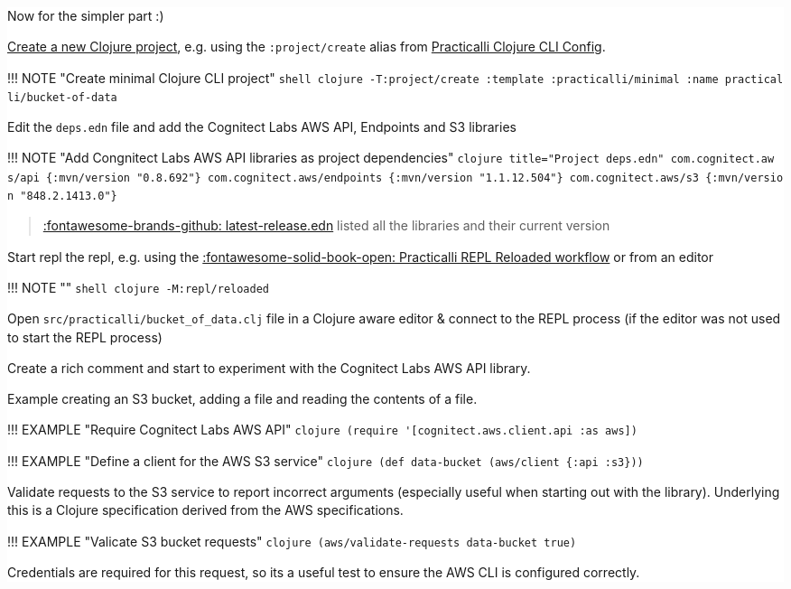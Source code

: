 Now for the simpler part :)

[Create a new Clojure project](https://practical.li/clojure/clojure-cli/projects/), e.g. using the `:project/create` alias from [Practicalli Clojure CLI Config](https://practical.li/clojure/clojure-cli/practicalli-config/).

!!! NOTE "Create minimal Clojure CLI project"
    ```shell
    clojure -T:project/create :template :practicalli/minimal :name practicalli/bucket-of-data
    ```

Edit the `deps.edn` file and add the Cognitect Labs AWS API, Endpoints and S3 libraries

!!! NOTE "Add Congnitect Labs AWS API libraries as project dependencies"
    ```clojure title="Project deps.edn"
      com.cognitect.aws/api {:mvn/version "0.8.692"}
      com.cognitect.aws/endpoints {:mvn/version "1.1.12.504"}
      com.cognitect.aws/s3 {:mvn/version "848.2.1413.0"}
    ```

> [:fontawesome-brands-github: latest-release.edn](https://github.com/cognitect-labs/aws-api/blob/main/latest-releases.edn) listed all the libraries and their current version

Start repl the repl, e.g. using the [:fontawesome-solid-book-open: Practicalli REPL Reloaded workflow](https://practical.li/clojure/clojure-cli/repl-reloaded/) or from an editor

!!! NOTE ""
    ```shell
    clojure -M:repl/reloaded
    ```

Open `src/practicalli/bucket_of_data.clj` file in a Clojure aware editor & connect to the REPL process (if the editor was not used to start the REPL process)

Create a rich comment and start to experiment with the Cognitect Labs AWS API library.

Example creating an S3 bucket, adding a file and reading the contents of a file.

!!! EXAMPLE "Require Cognitect Labs AWS API"
    ```clojure
    (require '[cognitect.aws.client.api :as aws])
    ```

!!! EXAMPLE "Define a client for the AWS S3 service"
    ```clojure
    (def data-bucket (aws/client {:api :s3}))
    ```

Validate requests to the S3 service to report incorrect arguments (especially useful when starting out with the library).  Underlying this is a Clojure specification derived from the AWS specifications.

!!! EXAMPLE "Valicate S3 bucket requests"
    ```clojure
    (aws/validate-requests data-bucket true)
    ```

Credentials are required for this request, so its a useful test to ensure the AWS CLI is configured correctly.
